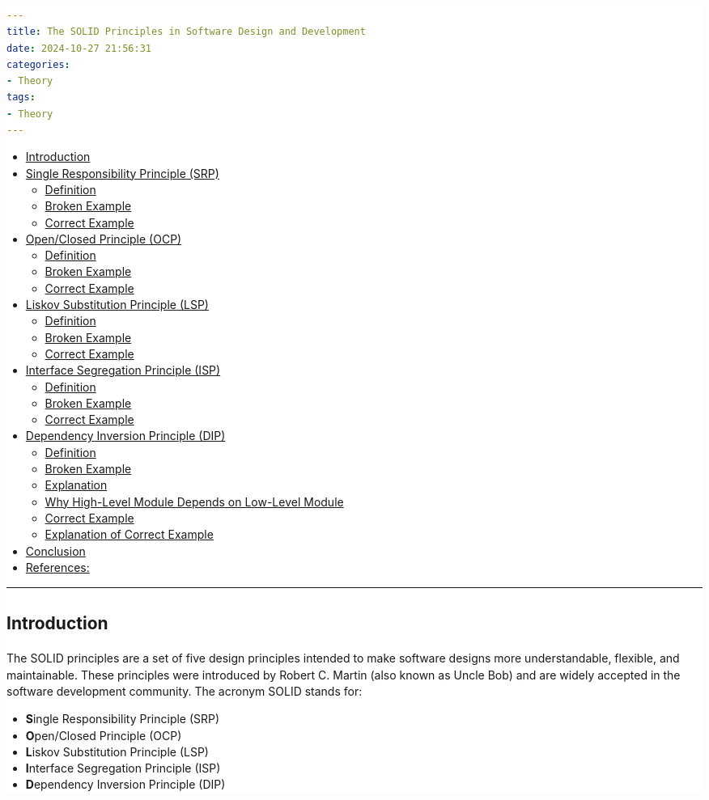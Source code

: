 ```yaml
---
title: The SOLID Principles in Software Design and Development
date: 2024-10-27 21:56:31
categories:
- Theory
tags:
- Theory
---
```


- [Introduction](#introduction)
- [Single Responsibility Principle (SRP)](#single-responsibility-principle-srp)
  - [Definition](#definition)
  - [Broken Example](#broken-example)
  - [Correct Example](#correct-example)
- [Open/Closed Principle (OCP)](#openclosed-principle-ocp)
  - [Definition](#definition-1)
  - [Broken Example](#broken-example-1)
  - [Correct Example](#correct-example-1)
- [Liskov Substitution Principle (LSP)](#liskov-substitution-principle-lsp)
  - [Definition](#definition-2)
  - [Broken Example](#broken-example-2)
  - [Correct Example](#correct-example-2)
- [Interface Segregation Principle (ISP)](#interface-segregation-principle-isp)
  - [Definition](#definition-3)
  - [Broken Example](#broken-example-3)
  - [Correct Example](#correct-example-3)
- [Dependency Inversion Principle (DIP)](#dependency-inversion-principle-dip)
  - [Definition](#definition-4)
  - [Broken Example](#broken-example-4)
  - [Explanation](#explanation)
  - [Why High-Level Module Depends on Low-Level Module](#why-high-level-module-depends-on-low-level-module)
  - [Correct Example](#correct-example-4)
  - [Explanation of Correct Example](#explanation-of-correct-example)
- [Conclusion](#conclusion)
- [References:](#references)

---

<a name="introduction"></a>
## Introduction

The SOLID principles are a set of five design principles intended to make software designs more understandable, flexible, and maintainable. These principles were introduced by Robert C. Martin (also known as Uncle Bob) and are widely accepted in the software development community. The acronym SOLID stands for:

- **S**ingle Responsibility Principle (SRP)
- **O**pen/Closed Principle (OCP)
- **L**iskov Substitution Principle (LSP)
- **I**nterface Segregation Principle (ISP)
- **D**ependency Inversion Principle (DIP)

